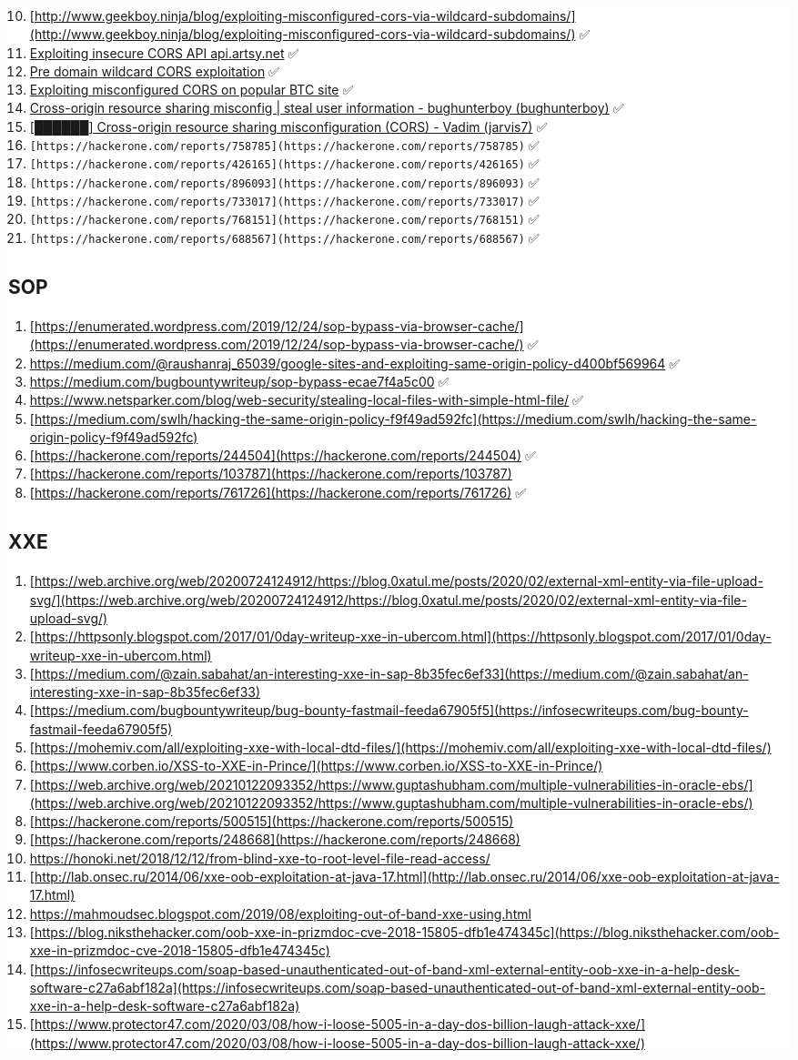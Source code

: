 10. [http://www.geekboy.ninja/blog/exploiting-misconfigured-cors-via-wildcard-subdomains/](http://www.geekboy.ninja/blog/exploiting-misconfigured-cors-via-wildcard-subdomains/) ✅
11. [Exploiting insecure CORS API api.artsy.net](https://blog.securitybreached.org/2017/10/10/exploiting-insecure-cross-origin-resource-sharing-cors-api-artsy-net) ✅
12. [Pre domain wildcard CORS exploitation](https://medium.com/bugbountywriteup/pre-domain-wildcard-cors-exploitation-2d6ac1d4bd30) ✅
13. [Exploiting misconfigured CORS on popular BTC site](https://medium.com/@arbazhussain/exploiting-misconfigured-cors-on-popular-btc-site-2aedfff906f6) ✅
14. [Cross-origin resource sharing misconfig | steal user information - bughunterboy (bughunterboy)](https://hackerone.com/reports/235200) ✅
15. [[██████] Cross-origin resource sharing misconfiguration (CORS) - Vadim (jarvis7)](https://hackerone.com/reports/470298) ✅
16. `[https://hackerone.com/reports/758785](https://hackerone.com/reports/758785)` ✅
17. `[https://hackerone.com/reports/426165](https://hackerone.com/reports/426165)` ✅
18. `[https://hackerone.com/reports/896093](https://hackerone.com/reports/896093)` ✅
19. `[https://hackerone.com/reports/733017](https://hackerone.com/reports/733017)` ✅
20. `[https://hackerone.com/reports/768151](https://hackerone.com/reports/768151)` ✅
21. `[https://hackerone.com/reports/688567](https://hackerone.com/reports/688567)` ✅

## SOP

1. [https://enumerated.wordpress.com/2019/12/24/sop-bypass-via-browser-cache/](https://enumerated.wordpress.com/2019/12/24/sop-bypass-via-browser-cache/) ✅
2. https://medium.com/@raushanraj_65039/google-sites-and-exploiting-same-origin-policy-d400bf569964 ✅
3. https://medium.com/bugbountywriteup/sop-bypass-ecae7f4a5c00 ✅
4. https://www.netsparker.com/blog/web-security/stealing-local-files-with-simple-html-file/ ✅
5. [https://medium.com/swlh/hacking-the-same-origin-policy-f9f49ad592fc](https://medium.com/swlh/hacking-the-same-origin-policy-f9f49ad592fc)
6. [https://hackerone.com/reports/244504](https://hackerone.com/reports/244504) ✅
7. [https://hackerone.com/reports/103787](https://hackerone.com/reports/103787)
8. [https://hackerone.com/reports/761726](https://hackerone.com/reports/761726) ✅

## XXE

1. [https://web.archive.org/web/20200724124912/https://blog.0xatul.me/posts/2020/02/external-xml-entity-via-file-upload-svg/](https://web.archive.org/web/20200724124912/https://blog.0xatul.me/posts/2020/02/external-xml-entity-via-file-upload-svg/)
2. [https://httpsonly.blogspot.com/2017/01/0day-writeup-xxe-in-ubercom.html](https://httpsonly.blogspot.com/2017/01/0day-writeup-xxe-in-ubercom.html)
3. [https://medium.com/@zain.sabahat/an-interesting-xxe-in-sap-8b35fec6ef33](https://medium.com/@zain.sabahat/an-interesting-xxe-in-sap-8b35fec6ef33)
4. [https://medium.com/bugbountywriteup/bug-bounty-fastmail-feeda67905f5](https://infosecwriteups.com/bug-bounty-fastmail-feeda67905f5)
5. [https://mohemiv.com/all/exploiting-xxe-with-local-dtd-files/](https://mohemiv.com/all/exploiting-xxe-with-local-dtd-files/)
6. [https://www.corben.io/XSS-to-XXE-in-Prince/](https://www.corben.io/XSS-to-XXE-in-Prince/)
7. [https://web.archive.org/web/20210122093352/https://www.guptashubham.com/multiple-vulnerabilities-in-oracle-ebs/](https://web.archive.org/web/20210122093352/https://www.guptashubham.com/multiple-vulnerabilities-in-oracle-ebs/)
8. [https://hackerone.com/reports/500515](https://hackerone.com/reports/500515)
9. [https://hackerone.com/reports/248668](https://hackerone.com/reports/248668)
10. https://honoki.net/2018/12/12/from-blind-xxe-to-root-level-file-read-access/
11. [http://lab.onsec.ru/2014/06/xxe-oob-exploitation-at-java-17.html](http://lab.onsec.ru/2014/06/xxe-oob-exploitation-at-java-17.html)
12. https://mahmoudsec.blogspot.com/2019/08/exploiting-out-of-band-xxe-using.html
13. [https://blog.niksthehacker.com/oob-xxe-in-prizmdoc-cve-2018-15805-dfb1e474345c](https://blog.niksthehacker.com/oob-xxe-in-prizmdoc-cve-2018-15805-dfb1e474345c)
14. [https://infosecwriteups.com/soap-based-unauthenticated-out-of-band-xml-external-entity-oob-xxe-in-a-help-desk-software-c27a6abf182a](https://infosecwriteups.com/soap-based-unauthenticated-out-of-band-xml-external-entity-oob-xxe-in-a-help-desk-software-c27a6abf182a)
15. [https://www.protector47.com/2020/03/08/how-i-loose-5005-in-a-day-dos-billion-laugh-attack-xxe/](https://www.protector47.com/2020/03/08/how-i-loose-5005-in-a-day-dos-billion-laugh-attack-xxe/)